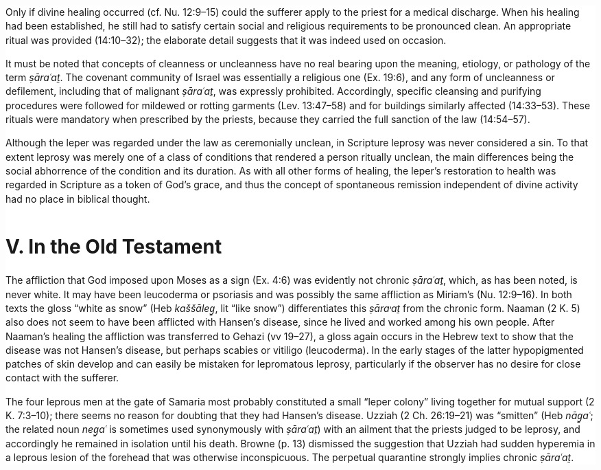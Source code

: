 Only if divine healing occurred (cf. Nu. 12:9–15) could the sufferer
apply to the priest for a medical discharge. When his healing had been
established, he still had to satisfy certain social and religious
requirements to be pronounced clean. An appropriate ritual was provided
(14:10–32); the elaborate detail suggests that it was indeed used on
occasion.

It must be noted that concepts of cleanness or uncleanness have no real
bearing upon the meaning, etiology, or pathology of the term *ṣāra˓aṯ*.
The covenant community of Israel was essentially a religious one (Ex.
19:6), and any form of uncleanness or defilement, including that of
malignant *ṣāra˓aṯ*, was expressly prohibited. Accordingly, specific
cleansing and purifying procedures were followed for mildewed or rotting
garments (Lev. 13:47–58) and for buildings similarly affected
(14:33–53). These rituals were mandatory when prescribed by the priests,
because they carried the full sanction of the law (14:54–57).

Although the leper was regarded under the law as ceremonially unclean,
in Scripture leprosy was never considered a sin. To that extent leprosy
was merely one of a class of conditions that rendered a person ritually
unclean, the main differences being the social abhorrence of the
condition and its duration. As with all other forms of healing, the
leper’s restoration to health was regarded in Scripture as a token of
God’s grace, and thus the concept of spontaneous remission independent
of divine activity had no place in biblical thought.

V. In the Old Testament
=======================

The affliction that God imposed upon Moses as a sign (Ex. 4:6) was
evidently not chronic *ṣāra˓aṯ*, which, as has been noted, is never
white. It may have been leucoderma or psoriasis and was possibly the
same affliction as Miriam’s (Nu. 12:9–16). In both texts the gloss
“white as snow” (Heb *kaššāleg̱*, lit “like snow”) differentiates this
*ṣāra˒aṯ* from the chronic form. Naaman (2 K. 5) also does not seem to
have been afflicted with Hansen’s disease, since he lived and worked
among his own people. After Naaman’s healing the affliction was
transferred to Gehazi (vv 19–27), a gloss again occurs in the Hebrew
text to show that the disease was not Hansen’s disease, but perhaps
scabies or vitiligo (leucoderma). In the early stages of the latter
hypopigmented patches of skin develop and can easily be mistaken for
lepromatous leprosy, particularly if the observer has no desire for
close contact with the sufferer.

The four leprous men at the gate of Samaria most probably constituted a
small “leper colony” living together for mutual support (2 K. 7:3–10);
there seems no reason for doubting that they had Hansen’s disease.
Uzziah (2 Ch. 26:19–21) was “smitten” (Heb *nāg̱a˓*; the related noun
*neg̱a˓* is sometimes used synonymously with *ṣāra˓aṯ*) with an ailment
that the priests judged to be leprosy, and accordingly he remained in
isolation until his death. Browne (p. 13) dismissed the suggestion that
Uzziah had sudden hyperemia in a leprous lesion of the forehead that was
otherwise inconspicuous. The perpetual quarantine strongly implies
chronic *ṣāra˓aṯ*.
